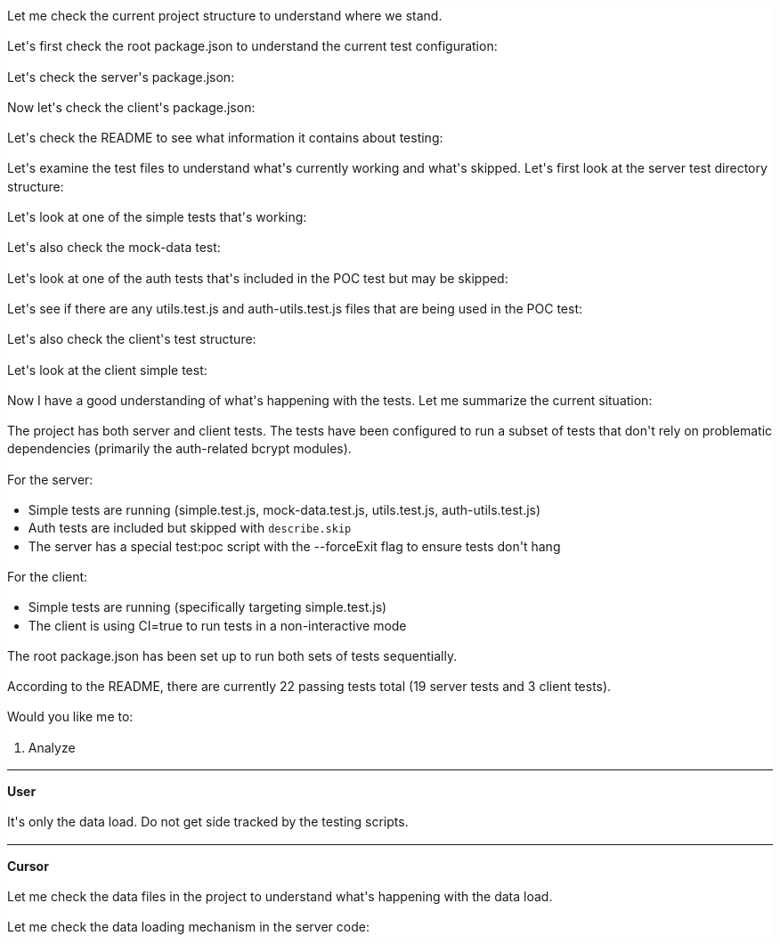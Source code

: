 Let me check the current project structure to understand where we stand.

Let's first check the root package.json to understand the current test configuration:

Let's check the server's package.json:

Now let's check the client's package.json:

Let's check the README to see what information it contains about testing:

Let's examine the test files to understand what's currently working and what's skipped. Let's first look at the server test directory structure:

Let's look at one of the simple tests that's working:

Let's also check the mock-data test:

Let's look at one of the auth tests that's included in the POC test but may be skipped:

Let's see if there are any utils.test.js and auth-utils.test.js files that are being used in the POC test:

Let's also check the client's test structure:

Let's look at the client simple test:

Now I have a good understanding of what's happening with the tests. Let me summarize the current situation:

The project has both server and client tests. The tests have been configured to run a subset of tests that don't rely on problematic dependencies (primarily the auth-related bcrypt modules).

For the server:
- Simple tests are running (simple.test.js, mock-data.test.js, utils.test.js, auth-utils.test.js)
- Auth tests are included but skipped with `describe.skip`
- The server has a special test:poc script with the --forceExit flag to ensure tests don't hang

For the client:
- Simple tests are running (specifically targeting simple.test.js)
- The client is using CI=true to run tests in a non-interactive mode

The root package.json has been set up to run both sets of tests sequentially.

According to the README, there are currently 22 passing tests total (19 server tests and 3 client tests).

Would you like me to:
1. Analyze

---

**User**

It's only the data load. Do not get side tracked by the testing scripts.

---

**Cursor**

Let me check the data files in the project to understand what's happening with the data load.

Let me check the data loading mechanism in the server code:

